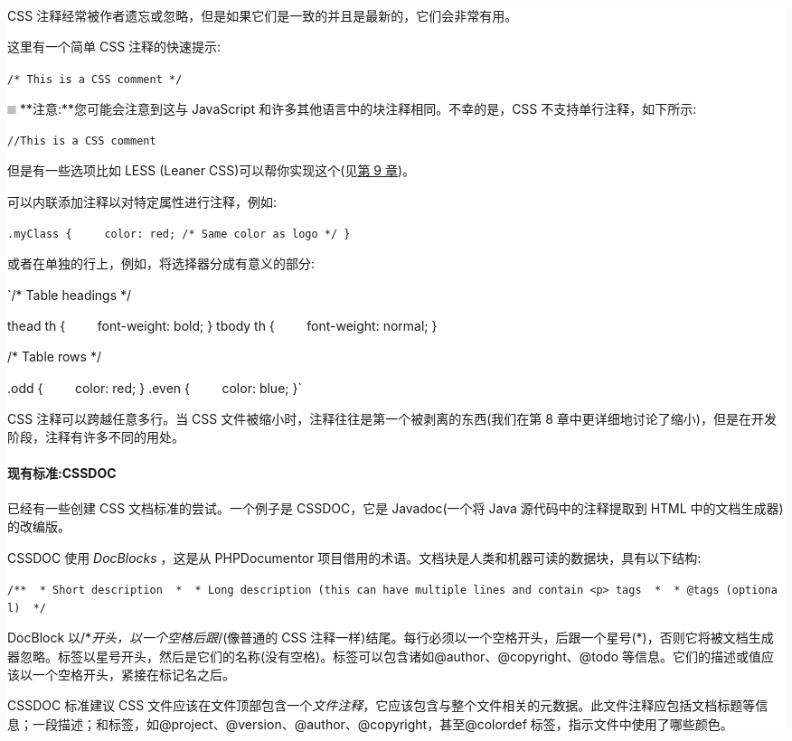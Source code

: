 CSS 注释经常被作者遗忘或忽略，但是如果它们是一致的并且是最新的，它们会非常有用。

这里有一个简单 CSS 注释的快速提示:

`/* This is a CSS comment */`

![images](img/square.jpg) **注意:**您可能会注意到这与 JavaScript 和许多其他语言中的块注释相同。不幸的是，CSS 不支持单行注释，如下所示:

`//This is a CSS comment`

但是有一些选项比如 LESS (Leaner CSS)可以帮你实现这个(见[第 9 章](09.html#ch9))。

可以内联添加注释以对特定属性进行注释，例如:

`.myClass {
    color: red; /* Same color as logo */
}`

或者在单独的行上，例如，将选择器分成有意义的部分:

`/* Table headings */

thead th {
        font-weight: bold;
}
tbody th {
        font-weight: normal;
}

/* Table rows */

.odd {
        color: red;
}
.even {
        color: blue;
}`

CSS 注释可以跨越任意多行。当 CSS 文件被缩小时，注释往往是第一个被剥离的东西(我们在第 8 章中更详细地讨论了缩小)，但是在开发阶段，注释有许多不同的用处。

#### 现有标准:CSSDOC

已经有一些创建 CSS 文档标准的尝试。一个例子是 CSSDOC，它是 Javadoc(一个将 Java 源代码中的注释提取到 HTML 中的文档生成器)的改编版。

CSSDOC 使用 *DocBlocks* ，这是从 PHPDocumentor 项目借用的术语。文档块是人类和机器可读的数据块，具有以下结构:

`/**
 * Short description
 *
 * Long description (this can have multiple lines and contain <p> tags
 *
 * @tags (optional)
 */`

DocBlock 以/**开头，以一个空格后跟*/(像普通的 CSS 注释一样)结尾。每行必须以一个空格开头，后跟一个星号(*)，否则它将被文档生成器忽略。标签以星号开头，然后是它们的名称(没有空格)。标签可以包含诸如@author、@copyright、@todo 等信息。它们的描述或值应该以一个空格开头，紧接在标记名之后。

CSSDOC 标准建议 CSS 文件应该在文件顶部包含一个*文件注释*，它应该包含与整个文件相关的元数据。此文件注释应包括文档标题等信息；一段描述；和标签，如@project、@version、@author、@copyright，甚至@colordef 标签，指示文件中使用了哪些颜色。
